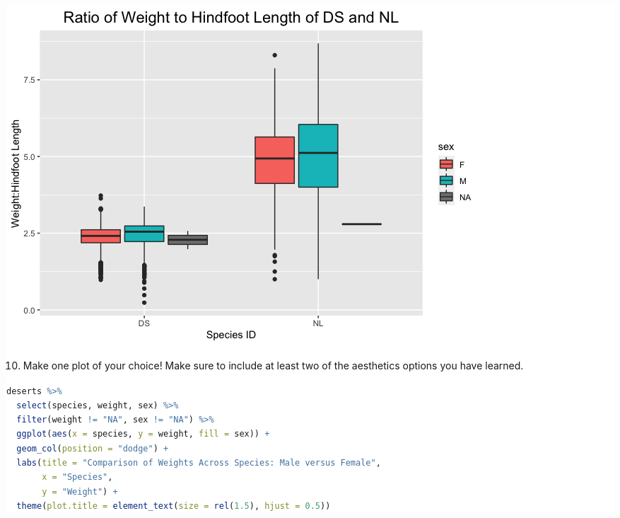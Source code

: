 ![](lab10_hw_files/figure-html/unnamed-chunk-13-1.png)


10. Make one plot of your choice! Make sure to include at least two of the aesthetics options you have learned.


```r
deserts %>%
  select(species, weight, sex) %>%
  filter(weight != "NA", sex != "NA") %>%
  ggplot(aes(x = species, y = weight, fill = sex)) + 
  geom_col(position = "dodge") +
  labs(title = "Comparison of Weights Across Species: Male versus Female",
       x = "Species",
       y = "Weight") +
  theme(plot.title = element_text(size = rel(1.5), hjust = 0.5))
```
